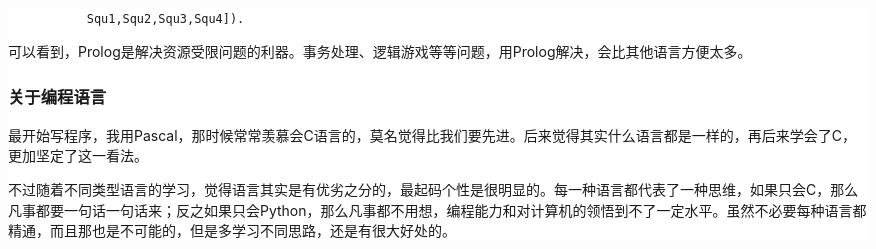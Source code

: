 ```
		   Squ1,Squ2,Squ3,Squ4]).
```

可以看到，Prolog是解决资源受限问题的利器。事务处理、逻辑游戏等等问题，用Prolog解决，会比其他语言方便太多。

### 关于编程语言

最开始写程序，我用Pascal，那时候常常羡慕会C语言的，莫名觉得比我们要先进。后来觉得其实什么语言都是一样的，再后来学会了C，更加坚定了这一看法。

不过随着不同类型语言的学习，觉得语言其实是有优劣之分的，最起码个性是很明显的。每一种语言都代表了一种思维，如果只会C，那么凡事都要一句话一句话来；反之如果只会Python，那么凡事都不用想，编程能力和对计算机的领悟到不了一定水平。虽然不必要每种语言都精通，而且那也是不可能的，但是多学习不同思路，还是有很大好处的。
